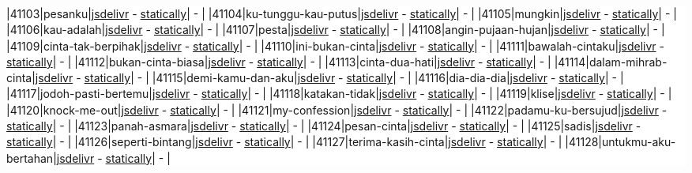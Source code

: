|41103|pesanku|[jsdelivr](https://cdn.jsdelivr.net/gh/dbchord/c1-3-6/40001-45000/41001-41500/pesanku.webp) - [statically](https://cdn.statically.io/gh/dbchord/c1-3-6/i/40001-45000/41001-41500/pesanku.webp)| - |
|41104|ku-tunggu-kau-putus|[jsdelivr](https://cdn.jsdelivr.net/gh/dbchord/c1-3-6/40001-45000/41001-41500/ku-tunggu-kau-putus.webp) - [statically](https://cdn.statically.io/gh/dbchord/c1-3-6/i/40001-45000/41001-41500/ku-tunggu-kau-putus.webp)| - |
|41105|mungkin|[jsdelivr](https://cdn.jsdelivr.net/gh/dbchord/c1-3-6/40001-45000/41001-41500/mungkin.webp) - [statically](https://cdn.statically.io/gh/dbchord/c1-3-6/i/40001-45000/41001-41500/mungkin.webp)| - |
|41106|kau-adalah|[jsdelivr](https://cdn.jsdelivr.net/gh/dbchord/c1-3-6/40001-45000/41001-41500/kau-adalah.webp) - [statically](https://cdn.statically.io/gh/dbchord/c1-3-6/i/40001-45000/41001-41500/kau-adalah.webp)| - |
|41107|pesta|[jsdelivr](https://cdn.jsdelivr.net/gh/dbchord/c1-3-6/40001-45000/41001-41500/pesta.webp) - [statically](https://cdn.statically.io/gh/dbchord/c1-3-6/i/40001-45000/41001-41500/pesta.webp)| - |
|41108|angin-pujaan-hujan|[jsdelivr](https://cdn.jsdelivr.net/gh/dbchord/c1-3-6/40001-45000/41001-41500/angin-pujaan-hujan.webp) - [statically](https://cdn.statically.io/gh/dbchord/c1-3-6/i/40001-45000/41001-41500/angin-pujaan-hujan.webp)| - |
|41109|cinta-tak-berpihak|[jsdelivr](https://cdn.jsdelivr.net/gh/dbchord/c1-3-6/40001-45000/41001-41500/cinta-tak-berpihak.webp) - [statically](https://cdn.statically.io/gh/dbchord/c1-3-6/i/40001-45000/41001-41500/cinta-tak-berpihak.webp)| - |
|41110|ini-bukan-cinta|[jsdelivr](https://cdn.jsdelivr.net/gh/dbchord/c1-3-6/40001-45000/41001-41500/ini-bukan-cinta.webp) - [statically](https://cdn.statically.io/gh/dbchord/c1-3-6/i/40001-45000/41001-41500/ini-bukan-cinta.webp)| - |
|41111|bawalah-cintaku|[jsdelivr](https://cdn.jsdelivr.net/gh/dbchord/c1-3-6/40001-45000/41001-41500/bawalah-cintaku.webp) - [statically](https://cdn.statically.io/gh/dbchord/c1-3-6/i/40001-45000/41001-41500/bawalah-cintaku.webp)| - |
|41112|bukan-cinta-biasa|[jsdelivr](https://cdn.jsdelivr.net/gh/dbchord/c1-3-6/40001-45000/41001-41500/bukan-cinta-biasa.webp) - [statically](https://cdn.statically.io/gh/dbchord/c1-3-6/i/40001-45000/41001-41500/bukan-cinta-biasa.webp)| - |
|41113|cinta-dua-hati|[jsdelivr](https://cdn.jsdelivr.net/gh/dbchord/c1-3-6/40001-45000/41001-41500/cinta-dua-hati.webp) - [statically](https://cdn.statically.io/gh/dbchord/c1-3-6/i/40001-45000/41001-41500/cinta-dua-hati.webp)| - |
|41114|dalam-mihrab-cinta|[jsdelivr](https://cdn.jsdelivr.net/gh/dbchord/c1-3-6/40001-45000/41001-41500/dalam-mihrab-cinta.webp) - [statically](https://cdn.statically.io/gh/dbchord/c1-3-6/i/40001-45000/41001-41500/dalam-mihrab-cinta.webp)| - |
|41115|demi-kamu-dan-aku|[jsdelivr](https://cdn.jsdelivr.net/gh/dbchord/c1-3-6/40001-45000/41001-41500/demi-kamu-dan-aku.webp) - [statically](https://cdn.statically.io/gh/dbchord/c1-3-6/i/40001-45000/41001-41500/demi-kamu-dan-aku.webp)| - |
|41116|dia-dia-dia|[jsdelivr](https://cdn.jsdelivr.net/gh/dbchord/c1-3-6/40001-45000/41001-41500/dia-dia-dia.webp) - [statically](https://cdn.statically.io/gh/dbchord/c1-3-6/i/40001-45000/41001-41500/dia-dia-dia.webp)| - |
|41117|jodoh-pasti-bertemu|[jsdelivr](https://cdn.jsdelivr.net/gh/dbchord/c1-3-6/40001-45000/41001-41500/jodoh-pasti-bertemu.webp) - [statically](https://cdn.statically.io/gh/dbchord/c1-3-6/i/40001-45000/41001-41500/jodoh-pasti-bertemu.webp)| - |
|41118|katakan-tidak|[jsdelivr](https://cdn.jsdelivr.net/gh/dbchord/c1-3-6/40001-45000/41001-41500/katakan-tidak.webp) - [statically](https://cdn.statically.io/gh/dbchord/c1-3-6/i/40001-45000/41001-41500/katakan-tidak.webp)| - |
|41119|klise|[jsdelivr](https://cdn.jsdelivr.net/gh/dbchord/c1-3-6/40001-45000/41001-41500/klise.webp) - [statically](https://cdn.statically.io/gh/dbchord/c1-3-6/i/40001-45000/41001-41500/klise.webp)| - |
|41120|knock-me-out|[jsdelivr](https://cdn.jsdelivr.net/gh/dbchord/c1-3-6/40001-45000/41001-41500/knock-me-out.webp) - [statically](https://cdn.statically.io/gh/dbchord/c1-3-6/i/40001-45000/41001-41500/knock-me-out.webp)| - |
|41121|my-confession|[jsdelivr](https://cdn.jsdelivr.net/gh/dbchord/c1-3-6/40001-45000/41001-41500/my-confession.webp) - [statically](https://cdn.statically.io/gh/dbchord/c1-3-6/i/40001-45000/41001-41500/my-confession.webp)| - |
|41122|padamu-ku-bersujud|[jsdelivr](https://cdn.jsdelivr.net/gh/dbchord/c1-3-6/40001-45000/41001-41500/padamu-ku-bersujud.webp) - [statically](https://cdn.statically.io/gh/dbchord/c1-3-6/i/40001-45000/41001-41500/padamu-ku-bersujud.webp)| - |
|41123|panah-asmara|[jsdelivr](https://cdn.jsdelivr.net/gh/dbchord/c1-3-6/40001-45000/41001-41500/panah-asmara.webp) - [statically](https://cdn.statically.io/gh/dbchord/c1-3-6/i/40001-45000/41001-41500/panah-asmara.webp)| - |
|41124|pesan-cinta|[jsdelivr](https://cdn.jsdelivr.net/gh/dbchord/c1-3-6/40001-45000/41001-41500/pesan-cinta.webp) - [statically](https://cdn.statically.io/gh/dbchord/c1-3-6/i/40001-45000/41001-41500/pesan-cinta.webp)| - |
|41125|sadis|[jsdelivr](https://cdn.jsdelivr.net/gh/dbchord/c1-3-6/40001-45000/41001-41500/sadis.webp) - [statically](https://cdn.statically.io/gh/dbchord/c1-3-6/i/40001-45000/41001-41500/sadis.webp)| - |
|41126|seperti-bintang|[jsdelivr](https://cdn.jsdelivr.net/gh/dbchord/c1-3-6/40001-45000/41001-41500/seperti-bintang.webp) - [statically](https://cdn.statically.io/gh/dbchord/c1-3-6/i/40001-45000/41001-41500/seperti-bintang.webp)| - |
|41127|terima-kasih-cinta|[jsdelivr](https://cdn.jsdelivr.net/gh/dbchord/c1-3-6/40001-45000/41001-41500/terima-kasih-cinta.webp) - [statically](https://cdn.statically.io/gh/dbchord/c1-3-6/i/40001-45000/41001-41500/terima-kasih-cinta.webp)| - |
|41128|untukmu-aku-bertahan|[jsdelivr](https://cdn.jsdelivr.net/gh/dbchord/c1-3-6/40001-45000/41001-41500/untukmu-aku-bertahan.webp) - [statically](https://cdn.statically.io/gh/dbchord/c1-3-6/i/40001-45000/41001-41500/untukmu-aku-bertahan.webp)| - |